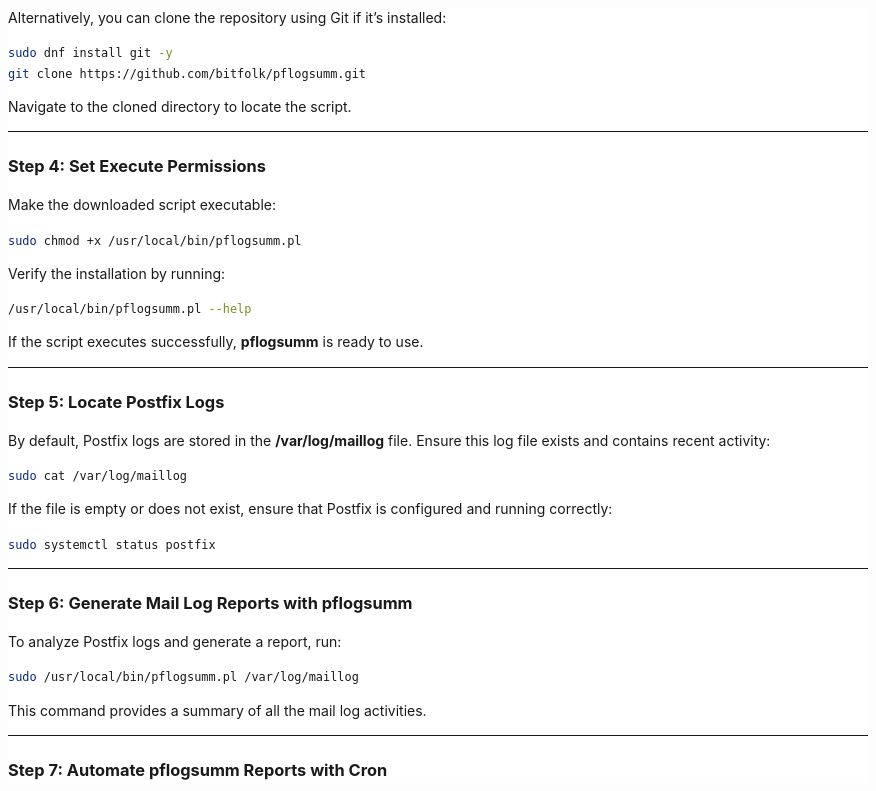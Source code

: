 Alternatively, you can clone the repository using Git if it’s installed:

```bash
sudo dnf install git -y
git clone https://github.com/bitfolk/pflogsumm.git
```

Navigate to the cloned directory to locate the script.

---

### **Step 4: Set Execute Permissions**

Make the downloaded script executable:

```bash
sudo chmod +x /usr/local/bin/pflogsumm.pl
```

Verify the installation by running:

```bash
/usr/local/bin/pflogsumm.pl --help
```

If the script executes successfully, **pflogsumm** is ready to use.

---

### **Step 5: Locate Postfix Logs**

By default, Postfix logs are stored in the **/var/log/maillog** file. Ensure this log file exists and contains recent activity:

```bash
sudo cat /var/log/maillog
```

If the file is empty or does not exist, ensure that Postfix is configured and running correctly:

```bash
sudo systemctl status postfix
```

---

### **Step 6: Generate Mail Log Reports with pflogsumm**

To analyze Postfix logs and generate a report, run:

```bash
sudo /usr/local/bin/pflogsumm.pl /var/log/maillog
```

This command provides a summary of all the mail log activities.

---

### **Step 7: Automate pflogsumm Reports with Cron**
